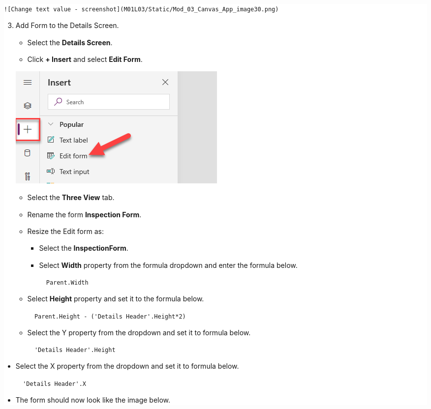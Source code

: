    ![Change text value - screenshot](M01L03/Static/Mod_03_Canvas_App_image30.png)

3. Add Form to the Details Screen.

	- Select the **Details Screen**.

	- Click **+ Insert** and select **Edit Form**.

    ![Edit form - screenshot](M01L03/Static/Mod_03_Canvas_App_image31.png)

	- Select the **Three View** tab.

	- Rename the form **Inspection Form**.

	- Resize the Edit form as:

		- Select the **InspectionForm**.

		- Select **Width** property from the formula dropdown and enter the formula below.

                Parent.Width

	- Select **Height** property and set it to the formula below.

            Parent.Height - ('Details Header'.Height*2)

	- Select the Y property from the dropdown and set it to formula below.

            'Details Header'.Height

- Select the X property from the dropdown and set it to formula below.

        'Details Header'.X

- The form should now look like the image below.

